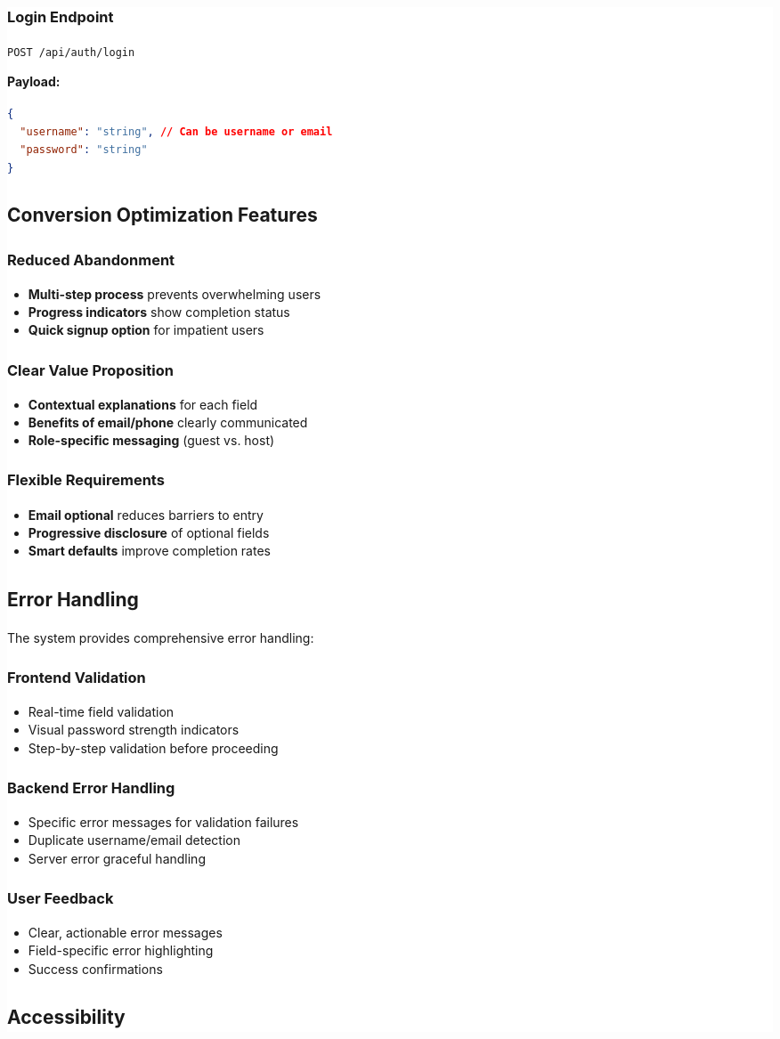 ### Login Endpoint
```
POST /api/auth/login
```

**Payload:**
```json
{
  "username": "string", // Can be username or email
  "password": "string"
}
```

## Conversion Optimization Features

### Reduced Abandonment
- **Multi-step process** prevents overwhelming users
- **Progress indicators** show completion status
- **Quick signup option** for impatient users

### Clear Value Proposition
- **Contextual explanations** for each field
- **Benefits of email/phone** clearly communicated
- **Role-specific messaging** (guest vs. host)

### Flexible Requirements
- **Email optional** reduces barriers to entry
- **Progressive disclosure** of optional fields
- **Smart defaults** improve completion rates

## Error Handling

The system provides comprehensive error handling:

### Frontend Validation
- Real-time field validation
- Visual password strength indicators
- Step-by-step validation before proceeding

### Backend Error Handling
- Specific error messages for validation failures
- Duplicate username/email detection
- Server error graceful handling

### User Feedback
- Clear, actionable error messages
- Field-specific error highlighting
- Success confirmations

## Accessibility
